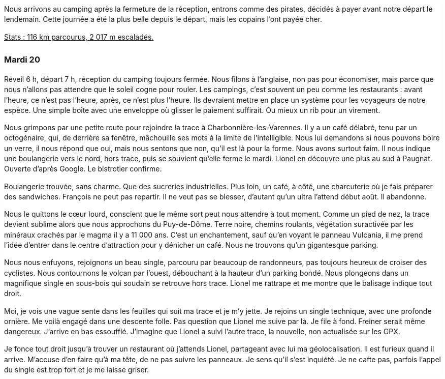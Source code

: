 Nous arrivons au camping après la fermeture de la réception, entrons comme des pirates, décidés à payer avant notre départ le lendemain. Cette journée a été la plus belle depuis le départ, mais les copains l’ont payée cher.

[Stats : 116 km parcourus, 2 017 m escaladés.](https://www.strava.com/activities/5653829393)

### Mardi 20

Réveil 6 h, départ 7 h, réception du camping toujours fermée. Nous filons à l’anglaise, non pas pour économiser, mais parce que nous n’allons pas attendre que le soleil cogne pour rouler. Les campings, c’est souvent un peu comme les restaurants : avant l’heure, ce n’est pas l’heure, après, ce n’est plus l’heure. Ils devraient mettre en place un système pour les voyageurs de notre espèce. Une simple boîte avec une enveloppe où glisser le paiement suffirait. Ou mieux un rib pour un virement.

Nous grimpons par une petite route pour rejoindre la trace à Charbonnière-les-Varennes. Il y a un café délabré, tenu par un octogénaire, qui, de derrière sa fenêtre, mâchouille ses mots à la limite de l’intelligible. Nous lui demandons si nous pouvons boire un verre, il nous répond que oui, mais nous sentons que non, qu’il est là pour la forme. Nous avons surtout faim. Il nous indique une boulangerie vers le nord, hors trace, puis se souvient qu’elle ferme le mardi. Lionel en découvre une plus au sud à Paugnat. Ouverte d’après Google. Le bistrotier confirme.

Boulangerie trouvée, sans charme. Que des sucreries industrielles. Plus loin, un café, à côté, une charcuterie où je fais préparer des sandwiches. François ne peut pas repartir. Il ne veut pas se blesser, d’autant qu’un ultra l’attend début août. Il abandonne.

Nous le quittons le cœur lourd, conscient que le même sort peut nous attendre à tout moment. Comme un pied de nez, la trace devient sublime alors que nous approchons du Puy-de-Dôme. Terre noire, chemins roulants, végétation suractivée par les minéraux crachés par le magma il y a 11 000 ans. C’est un enchantement, sauf qu’en voyant le panneau Vulcania, il me prend l’idée d’entrer dans le centre d’attraction pour y dénicher un café. Nous ne trouvons qu’un gigantesque parking.

Nous nous enfuyons, rejoignons un beau single, parcouru par beaucoup de randonneurs, pas toujours heureux de croiser des cyclistes. Nous contournons le volcan par l’ouest, débouchant à la hauteur d’un parking bondé. Nous plongeons dans un magnifique single en sous-bois qui soudain se retrouve hors trace. Lionel me rattrape et me montre que le balisage indique tout droit.

Moi, je vois une vague sente dans les feuilles qui suit ma trace et je m’y jette. Je rejoins un single technique, avec une profonde ornière. Me voilà engagé dans une descente folle. Pas question que Lionel me suive par là. Je file à fond. Freiner serait même dangereux. J’arrive en bas essoufflé. J’imagine que Lionel a suivi l’autre trace, la nouvelle, non actualisée sur les GPX.

Je fonce tout droit jusqu’à trouver un restaurant où j’attends Lionel, partageant avec lui ma géolocalisation. Il est furieux quand il arrive. M’accuse d’en faire qu’à ma tête, de ne pas suivre les panneaux. Je sens qu’il s’est inquiété. Je ne cafte pas, parfois l’appel du single est trop fort et je me laisse griser.
